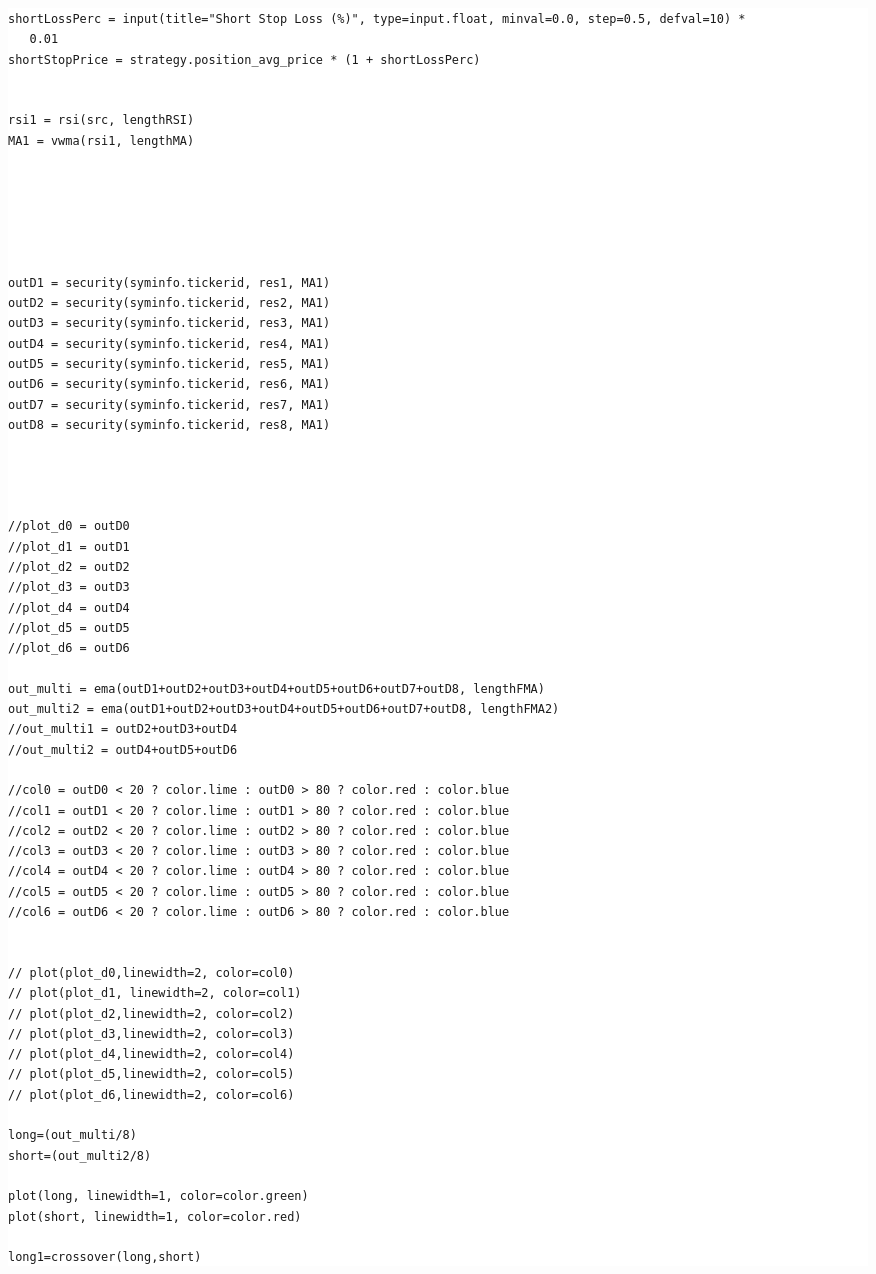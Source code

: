 ``` pinescript
shortLossPerc = input(title="Short Stop Loss (%)", type=input.float, minval=0.0, step=0.5, defval=10) * 
   0.01
shortStopPrice = strategy.position_avg_price * (1 + shortLossPerc)


rsi1 = rsi(src, lengthRSI)
MA1 = vwma(rsi1, lengthMA)






outD1 = security(syminfo.tickerid, res1, MA1)
outD2 = security(syminfo.tickerid, res2, MA1)
outD3 = security(syminfo.tickerid, res3, MA1)
outD4 = security(syminfo.tickerid, res4, MA1)
outD5 = security(syminfo.tickerid, res5, MA1)
outD6 = security(syminfo.tickerid, res6, MA1)
outD7 = security(syminfo.tickerid, res7, MA1)
outD8 = security(syminfo.tickerid, res8, MA1)




//plot_d0 = outD0
//plot_d1 = outD1
//plot_d2 = outD2
//plot_d3 = outD3
//plot_d4 = outD4
//plot_d5 = outD5
//plot_d6 = outD6

out_multi = ema(outD1+outD2+outD3+outD4+outD5+outD6+outD7+outD8, lengthFMA)
out_multi2 = ema(outD1+outD2+outD3+outD4+outD5+outD6+outD7+outD8, lengthFMA2)
//out_multi1 = outD2+outD3+outD4
//out_multi2 = outD4+outD5+outD6

//col0 = outD0 < 20 ? color.lime : outD0 > 80 ? color.red : color.blue
//col1 = outD1 < 20 ? color.lime : outD1 > 80 ? color.red : color.blue
//col2 = outD2 < 20 ? color.lime : outD2 > 80 ? color.red : color.blue
//col3 = outD3 < 20 ? color.lime : outD3 > 80 ? color.red : color.blue
//col4 = outD4 < 20 ? color.lime : outD4 > 80 ? color.red : color.blue
//col5 = outD5 < 20 ? color.lime : outD5 > 80 ? color.red : color.blue
//col6 = outD6 < 20 ? color.lime : outD6 > 80 ? color.red : color.blue


// plot(plot_d0,linewidth=2, color=col0)
// plot(plot_d1, linewidth=2, color=col1)
// plot(plot_d2,linewidth=2, color=col2)
// plot(plot_d3,linewidth=2, color=col3)
// plot(plot_d4,linewidth=2, color=col4)
// plot(plot_d5,linewidth=2, color=col5)
// plot(plot_d6,linewidth=2, color=col6)

long=(out_multi/8)
short=(out_multi2/8)

plot(long, linewidth=1, color=color.green)
plot(short, linewidth=1, color=color.red)

long1=crossover(long,short)
```